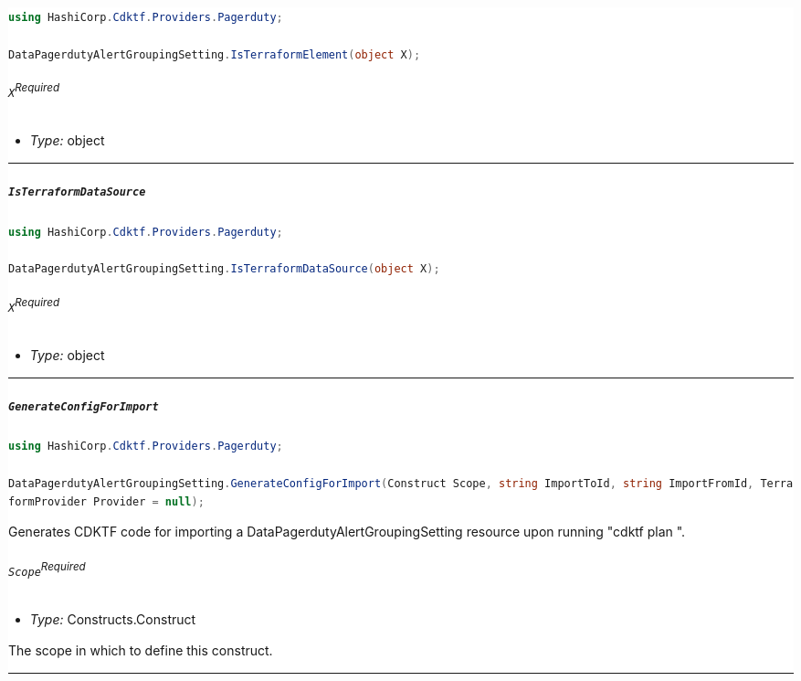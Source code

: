 ```csharp
using HashiCorp.Cdktf.Providers.Pagerduty;

DataPagerdutyAlertGroupingSetting.IsTerraformElement(object X);
```

###### `X`<sup>Required</sup> <a name="X" id="@cdktf/provider-pagerduty.dataPagerdutyAlertGroupingSetting.DataPagerdutyAlertGroupingSetting.isTerraformElement.parameter.x"></a>

- *Type:* object

---

##### `IsTerraformDataSource` <a name="IsTerraformDataSource" id="@cdktf/provider-pagerduty.dataPagerdutyAlertGroupingSetting.DataPagerdutyAlertGroupingSetting.isTerraformDataSource"></a>

```csharp
using HashiCorp.Cdktf.Providers.Pagerduty;

DataPagerdutyAlertGroupingSetting.IsTerraformDataSource(object X);
```

###### `X`<sup>Required</sup> <a name="X" id="@cdktf/provider-pagerduty.dataPagerdutyAlertGroupingSetting.DataPagerdutyAlertGroupingSetting.isTerraformDataSource.parameter.x"></a>

- *Type:* object

---

##### `GenerateConfigForImport` <a name="GenerateConfigForImport" id="@cdktf/provider-pagerduty.dataPagerdutyAlertGroupingSetting.DataPagerdutyAlertGroupingSetting.generateConfigForImport"></a>

```csharp
using HashiCorp.Cdktf.Providers.Pagerduty;

DataPagerdutyAlertGroupingSetting.GenerateConfigForImport(Construct Scope, string ImportToId, string ImportFromId, TerraformProvider Provider = null);
```

Generates CDKTF code for importing a DataPagerdutyAlertGroupingSetting resource upon running "cdktf plan <stack-name>".

###### `Scope`<sup>Required</sup> <a name="Scope" id="@cdktf/provider-pagerduty.dataPagerdutyAlertGroupingSetting.DataPagerdutyAlertGroupingSetting.generateConfigForImport.parameter.scope"></a>

- *Type:* Constructs.Construct

The scope in which to define this construct.

---